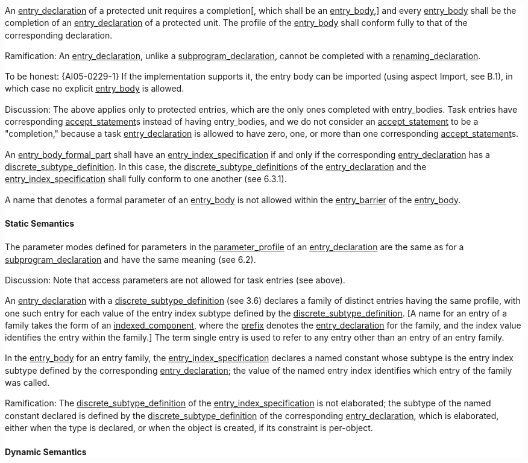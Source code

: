 An [entry_declaration](./AA-9.5#S0257) of a protected unit requires a completion[, which shall be an [entry_body](./AA-9.5#S0260),] and every [entry_body](./AA-9.5#S0260) shall be the completion of an [entry_declaration](./AA-9.5#S0257) of a protected unit. The profile of the [entry_body](./AA-9.5#S0260) shall conform fully to that of the corresponding declaration. 

Ramification: An [entry_declaration](./AA-9.5#S0257), unlike a [subprogram_declaration](./AA-6.1#S0195), cannot be completed with a [renaming_declaration](./AA-8.5#S0238). 

To be honest: {AI05-0229-1} If the implementation supports it, the entry body can be imported (using aspect Import, see B.1), in which case no explicit [entry_body](./AA-9.5#S0260) is allowed. 

Discussion: The above applies only to protected entries, which are the only ones completed with entry_bodies. Task entries have corresponding [accept_statement](./AA-9.5#S0258)s instead of having entry_bodies, and we do not consider an [accept_statement](./AA-9.5#S0258) to be a "completion," because a task [entry_declaration](./AA-9.5#S0257) is allowed to have zero, one, or more than one corresponding [accept_statement](./AA-9.5#S0258)s. 

An [entry_body_formal_part](./AA-9.5#S0261) shall have an [entry_index_specification](./AA-9.5#S0263) if and only if the corresponding [entry_declaration](./AA-9.5#S0257) has a [discrete_subtype_definition](./AA-3.6#S0055). In this case, the [discrete_subtype_definition](./AA-3.6#S0055)s of the [entry_declaration](./AA-9.5#S0257) and the [entry_index_specification](./AA-9.5#S0263) shall fully conform to one another (see 6.3.1). 

A name that denotes a formal parameter of an [entry_body](./AA-9.5#S0260) is not allowed within the [entry_barrier](./AA-9.5#S0262) of the [entry_body](./AA-9.5#S0260).


#### Static Semantics

The parameter modes defined for parameters in the [parameter_profile](./AA-6.1#S0204) of an [entry_declaration](./AA-9.5#S0257) are the same as for a [subprogram_declaration](./AA-6.1#S0195) and have the same meaning (see 6.2). 

Discussion: Note that access parameters are not allowed for task entries (see above). 

An [entry_declaration](./AA-9.5#S0257) with a [discrete_subtype_definition](./AA-3.6#S0055) (see 3.6) declares a family of distinct entries having the same profile, with one such entry for each value of the entry index subtype defined by the [discrete_subtype_definition](./AA-3.6#S0055). [A name for an entry of a family takes the form of an [indexed_component](./AA-4.1#S0096), where the [prefix](./AA-4.1#S0093) denotes the [entry_declaration](./AA-9.5#S0257) for the family, and the index value identifies the entry within the family.] The term single entry is used to refer to any entry other than an entry of an entry family.

In the [entry_body](./AA-9.5#S0260) for an entry family, the [entry_index_specification](./AA-9.5#S0263) declares a named constant whose subtype is the entry index subtype defined by the corresponding [entry_declaration](./AA-9.5#S0257); the value of the named entry index identifies which entry of the family was called. 

Ramification: The [discrete_subtype_definition](./AA-3.6#S0055) of the [entry_index_specification](./AA-9.5#S0263) is not elaborated; the subtype of the named constant declared is defined by the [discrete_subtype_definition](./AA-3.6#S0055) of the corresponding [entry_declaration](./AA-9.5#S0257), which is elaborated, either when the type is declared, or when the object is created, if its constraint is per-object. 


#### Dynamic Semantics
